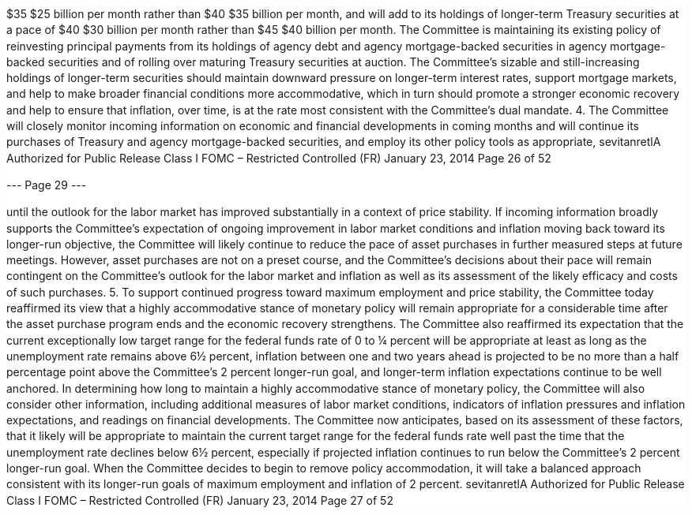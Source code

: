 $35 $25 billion per month rather than $40 $35 billion per month, and will add to its
holdings of longer-term Treasury securities at a pace of $40 $30 billion per month
rather than $45 $40 billion per month. The Committee is maintaining its existing
policy of reinvesting principal payments from its holdings of agency debt and agency
mortgage-backed securities in agency mortgage-backed securities and of rolling over
maturing Treasury securities at auction. The Committee’s sizable and still-increasing
holdings of longer-term securities should maintain downward pressure on longer-term
interest rates, support mortgage markets, and help to make broader financial
conditions more accommodative, which in turn should promote a stronger economic
recovery and help to ensure that inflation, over time, is at the rate most consistent
with the Committee’s dual mandate.
4. The Committee will closely monitor incoming information on economic and financial
developments in coming months and will continue its purchases of Treasury and
agency mortgage-backed securities, and employ its other policy tools as appropriate,
sevitanretlA
Authorized for Public Release
Class I FOMC – Restricted Controlled (FR) January 23, 2014
Page 26 of 52

--- Page 29 ---

until the outlook for the labor market has improved substantially in a context of price
stability. If incoming information broadly supports the Committee’s expectation of
ongoing improvement in labor market conditions and inflation moving back toward
its longer-run objective, the Committee will likely continue to reduce the pace of
asset purchases in further measured steps at future meetings. However, asset
purchases are not on a preset course, and the Committee’s decisions about their pace
will remain contingent on the Committee’s outlook for the labor market and inflation
as well as its assessment of the likely efficacy and costs of such purchases.
5. To support continued progress toward maximum employment and price stability, the
Committee today reaffirmed its view that a highly accommodative stance of monetary
policy will remain appropriate for a considerable time after the asset purchase
program ends and the economic recovery strengthens. The Committee also
reaffirmed its expectation that the current exceptionally low target range for the
federal funds rate of 0 to ¼ percent will be appropriate at least as long as the
unemployment rate remains above 6½ percent, inflation between one and two years
ahead is projected to be no more than a half percentage point above the Committee’s
2 percent longer-run goal, and longer-term inflation expectations continue to be well
anchored. In determining how long to maintain a highly accommodative stance of
monetary policy, the Committee will also consider other information, including
additional measures of labor market conditions, indicators of inflation pressures and
inflation expectations, and readings on financial developments. The Committee now
anticipates, based on its assessment of these factors, that it likely will be appropriate
to maintain the current target range for the federal funds rate well past the time that
the unemployment rate declines below 6½ percent, especially if projected inflation
continues to run below the Committee’s 2 percent longer-run goal. When the
Committee decides to begin to remove policy accommodation, it will take a balanced
approach consistent with its longer-run goals of maximum employment and inflation
of 2 percent.
sevitanretlA
Authorized for Public Release
Class I FOMC – Restricted Controlled (FR) January 23, 2014
Page 27 of 52
